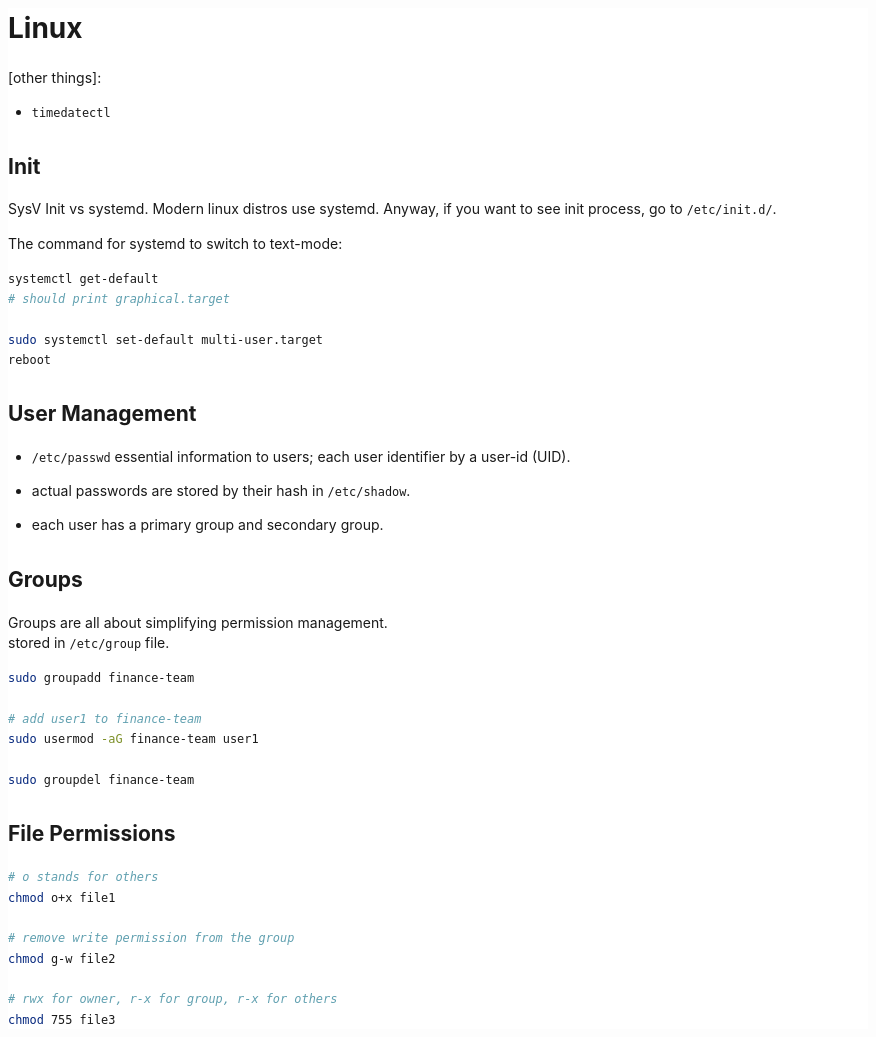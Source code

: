 # Linux

\[other things\]:

- `timedatectl`

## Init

SysV Init vs systemd. Modern linux distros use systemd. Anyway, if you want to see init process, go to `/etc/init.d/`.

The command for systemd to switch to text-mode:

```sh
systemctl get-default
# should print graphical.target

sudo systemctl set-default multi-user.target
reboot
```

## User Management

- `/etc/passwd` essential information to users; each user identifier by a user-id (UID).

- actual passwords are stored by their hash in `/etc/shadow`.

- each user has a primary group and secondary group.

## Groups

Groups are all about simplifying permission management.   
stored in `/etc/group` file.

```sh
sudo groupadd finance-team

# add user1 to finance-team
sudo usermod -aG finance-team user1

sudo groupdel finance-team
```

## File Permissions

```sh
# o stands for others
chmod o+x file1

# remove write permission from the group
chmod g-w file2

# rwx for owner, r-x for group, r-x for others
chmod 755 file3
```
